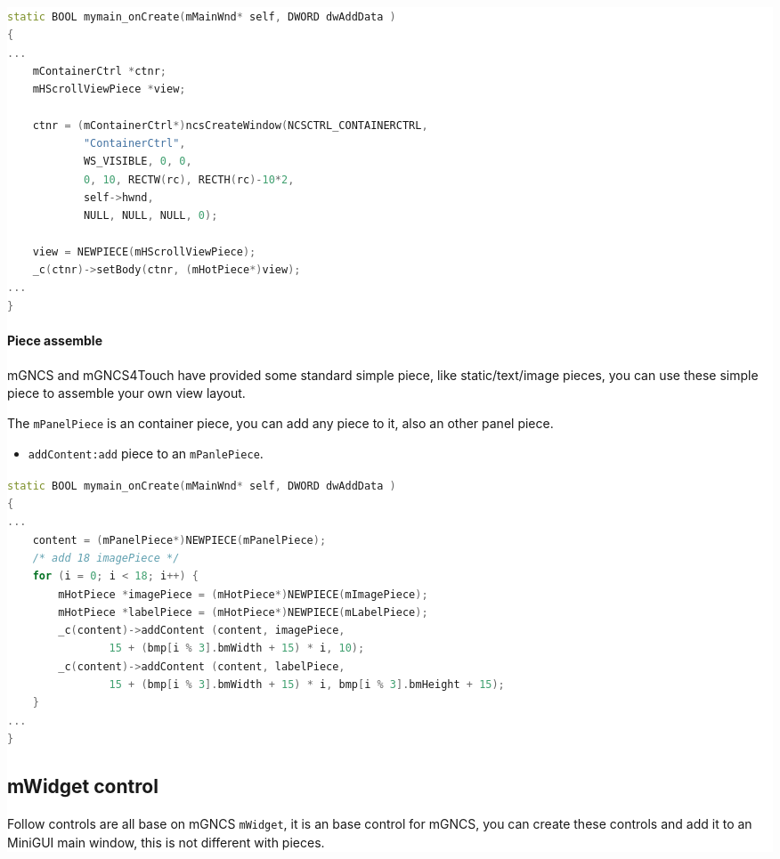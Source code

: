 ```cpp
static BOOL mymain_onCreate(mMainWnd* self, DWORD dwAddData )
{
...
    mContainerCtrl *ctnr;
    mHScrollViewPiece *view;

    ctnr = (mContainerCtrl*)ncsCreateWindow(NCSCTRL_CONTAINERCTRL,
            "ContainerCtrl",
            WS_VISIBLE, 0, 0,
            0, 10, RECTW(rc), RECTH(rc)-10*2,
            self->hwnd,
            NULL, NULL, NULL, 0);

    view = NEWPIECE(mHScrollViewPiece);
    _c(ctnr)->setBody(ctnr, (mHotPiece*)view);
...
}
```

#### Piece assemble

mGNCS and mGNCS4Touch have provided some standard simple piece, like
static/text/image pieces, you can use these simple piece to assemble your own
view layout.

The `mPanelPiece` is an container piece, you can add any piece to it, also an
other panel piece.

- `addContent:add` piece to an `mPanlePiece`.

```cpp
static BOOL mymain_onCreate(mMainWnd* self, DWORD dwAddData )
{
...
    content = (mPanelPiece*)NEWPIECE(mPanelPiece);
    /* add 18 imagePiece */
    for (i = 0; i < 18; i++) {
        mHotPiece *imagePiece = (mHotPiece*)NEWPIECE(mImagePiece);
        mHotPiece *labelPiece = (mHotPiece*)NEWPIECE(mLabelPiece);
        _c(content)->addContent (content, imagePiece,
                15 + (bmp[i % 3].bmWidth + 15) * i, 10);
        _c(content)->addContent (content, labelPiece,
                15 + (bmp[i % 3].bmWidth + 15) * i, bmp[i % 3].bmHeight + 15);
    }
...
}
```

## mWidget control

Follow controls are all base on mGNCS `mWidget`, it is an base control for
mGNCS, you can create these controls and add it to an MiniGUI main window,
this is not different with pieces.


[Release Notes for MiniGUI 3.2]: /supplementary-docs/Release-Notes-for-MiniGUI-3.2.md
[Release Notes for MiniGUI 4.0]: /supplementary-docs/Release-Notes-for-MiniGUI-4.0.md
[Showing Text in Complex or Mixed Scripts]: /supplementary-docs/Showing-Text-in-Complex-or-Mixed-Scripts.md
[Supporting and Using Extra Input Messages]: /supplementary-docs/Supporting-and-Using-Extra-Input-Messages.md
[Using CommLCD NEWGAL Engine and Comm IAL Engine]: /supplementary-docs/Using-CommLCD-NEWGAL-Engine-and-Comm-IAL-Engine.md
[Using Enhanced Font Interfaces]: /supplementary-docs/Using-Enhanced-Font-Interfaces.md
[Using Images and Fonts on System without File System]: /supplementary-docs/Using-Images-and-Fonts-on-System-without-File-System.md
[Using SyncUpdateDC to Reduce Screen Flicker]: /supplementary-docs/Using-SyncUpdateDC-to-Reduce-Screen-Flicker.md
[Writing DRI Engine Driver for Your GPU]: /supplementary-docs/Writing-DRI-Engine-Driver-for-Your-GPU.md
[Writing MiniGUI Apps for 64-bit Platforms]: /supplementary-docs/Writing-MiniGUI-Apps-for-64-bit-Platforms.md
[Quick Start]: /user-manual/MiniGUIUserManualQuickStart.md
[Building MiniGUI]: /user-manual/MiniGUIUserManualBuildingMiniGUI.md
[Compile-time Configuration]: /user-manual/MiniGUIUserManualCompiletimeConfiguration.md
[Runtime Configuration]: /user-manual/MiniGUIUserManualRuntimeConfiguration.md
[Tools]: /user-manual/MiniGUIUserManualTools.md
[Feature List]: /user-manual/MiniGUIUserManualFeatureList.md
[MiniGUI Overview]: /MiniGUI-Overview.md
[MiniGUI User Manual]: /user-manual/README.md
[MiniGUI Programming Guide]: /programming-guide/README.md
[MiniGUI Porting Guide]: /porting-guide/README.md
[MiniGUI Supplementary Documents]: /supplementary-docs/README.md
[MiniGUI API Reference Manuals]: /api-reference/README.md
[MiniGUI Official Website]: http://www.minigui.com
[Beijing FMSoft Technologies Co., Ltd.]: https://www.fmsoft.cn
[FMSoft Technologies]: https://www.fmsoft.cn
[HarfBuzz]: https://www.freedesktop.org/wiki/Software/HarfBuzz/